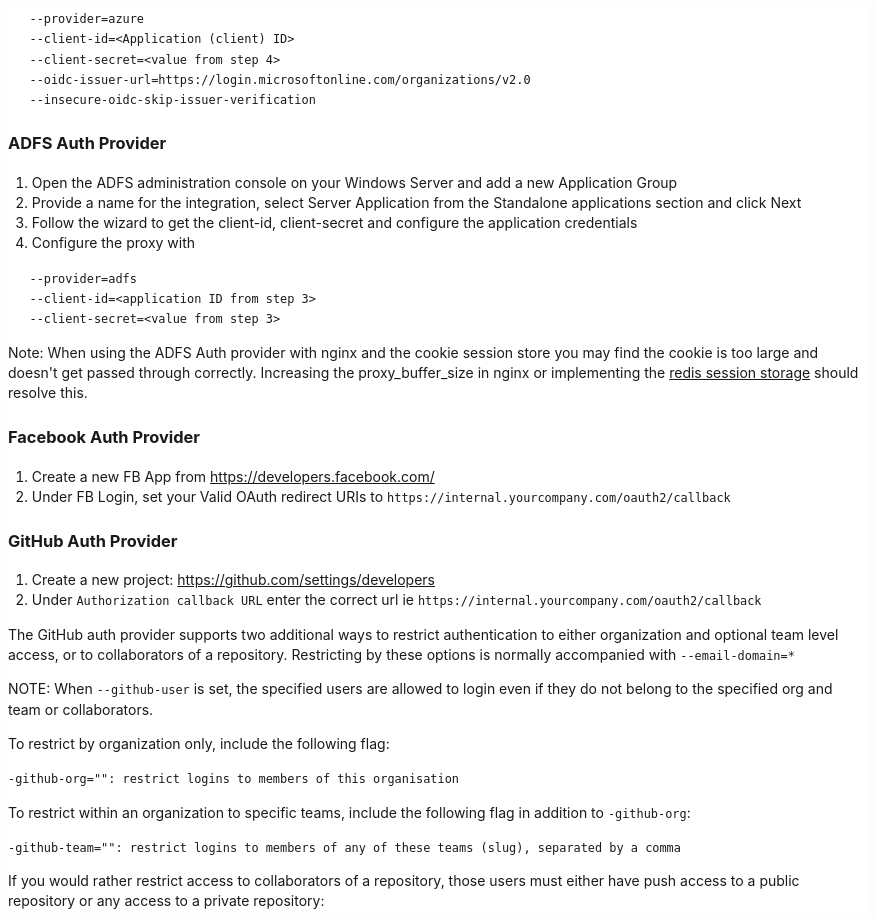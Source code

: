 ```
   --provider=azure
   --client-id=<Application (client) ID>
   --client-secret=<value from step 4>
   --oidc-issuer-url=https://login.microsoftonline.com/organizations/v2.0
   --insecure-oidc-skip-issuer-verification
```

### ADFS Auth Provider

1. Open the ADFS administration console on your Windows Server and add a new Application Group
2. Provide a name for the integration, select Server Application from the Standalone applications section and click Next
3. Follow the wizard to get the client-id, client-secret and configure the application credentials
4. Configure the proxy with

```
   --provider=adfs
   --client-id=<application ID from step 3>
   --client-secret=<value from step 3>
```

Note: When using the ADFS Auth provider with nginx and the cookie session store you may find the cookie is too large and doesn't get passed through correctly. Increasing the proxy_buffer_size in nginx or implementing the [redis session storage](sessions.md#redis-storage) should resolve this.

### Facebook Auth Provider

1.  Create a new FB App from <https://developers.facebook.com/>
2.  Under FB Login, set your Valid OAuth redirect URIs to `https://internal.yourcompany.com/oauth2/callback`

### GitHub Auth Provider

1.  Create a new project: https://github.com/settings/developers
2.  Under `Authorization callback URL` enter the correct url ie `https://internal.yourcompany.com/oauth2/callback`

The GitHub auth provider supports two additional ways to restrict authentication to either organization and optional team level access, or to collaborators of a repository. Restricting by these options is normally accompanied with `--email-domain=*`

NOTE: When `--github-user` is set, the specified users are allowed to login even if they do not belong to the specified org and team or collaborators.

To restrict by organization only, include the following flag:

    -github-org="": restrict logins to members of this organisation

To restrict within an organization to specific teams, include the following flag in addition to `-github-org`:

    -github-team="": restrict logins to members of any of these teams (slug), separated by a comma

If you would rather restrict access to collaborators of a repository, those users must either have push access to a public repository or any access to a private repository:

